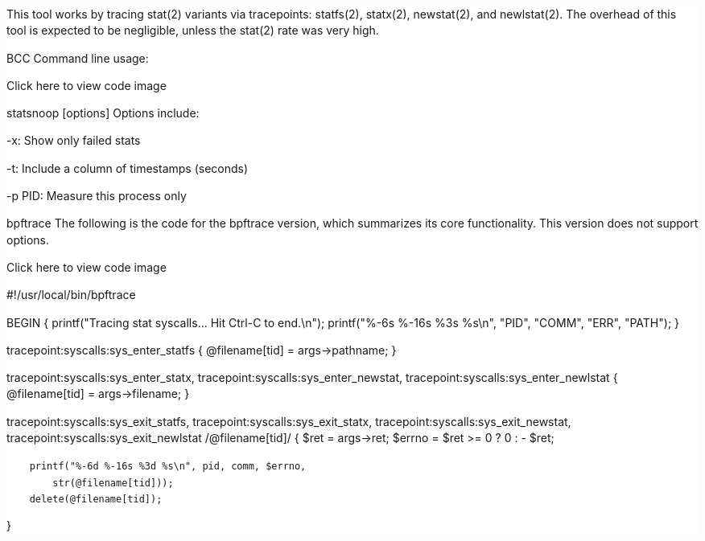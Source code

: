This tool works by tracing stat(2) variants via tracepoints: statfs(2), statx(2), newstat(2), and newlstat(2). The overhead of this tool is expected to be negligible, unless the stat(2) rate was very high.

BCC
Command line usage:

Click here to view code image

statsnoop [options]
Options include:

-x: Show only failed stats

-t: Include a column of timestamps (seconds)

-p PID: Measure this process only

bpftrace
The following is the code for the bpftrace version, which summarizes its core functionality. This version does not support options.

Click here to view code image


#!/usr/local/bin/bpftrace

BEGIN
{
        printf("Tracing stat syscalls... Hit Ctrl-C to end.\n");
        printf("%-6s %-16s %3s %s\n", "PID", "COMM", "ERR", "PATH");
}

tracepoint:syscalls:sys_enter_statfs
{
        @filename[tid] = args->pathname;
}

tracepoint:syscalls:sys_enter_statx,
tracepoint:syscalls:sys_enter_newstat,
tracepoint:syscalls:sys_enter_newlstat
{
        @filename[tid] = args->filename;
}

tracepoint:syscalls:sys_exit_statfs,
tracepoint:syscalls:sys_exit_statx,
tracepoint:syscalls:sys_exit_newstat,
tracepoint:syscalls:sys_exit_newlstat
/@filename[tid]/
{
        $ret = args->ret;
        $errno = $ret >= 0 ? 0 : - $ret;

        printf("%-6d %-16s %3d %s\n", pid, comm, $errno,
            str(@filename[tid]));
        delete(@filename[tid]);
}
